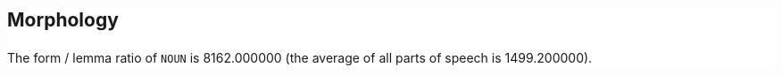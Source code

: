 ## Morphology

The form / lemma ratio of `NOUN` is 8162.000000 (the average of all parts of speech is 1499.200000).
